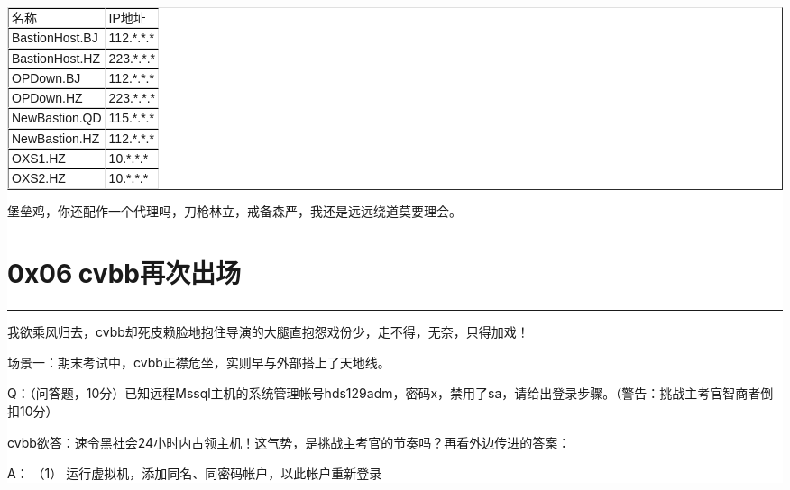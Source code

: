 <table border="1" style="box-sizing: border-box; border-collapse: separate; border-spacing: 0px; background-color: rgb(255, 255, 255); border-top: 1px solid rgb(224, 224, 224); border-left: 1px solid rgb(224, 224, 224); font-family: Helvetica, Arial, &quot;Hiragino Sans GB&quot;, sans-serif; letter-spacing: normal; orphans: 2; text-indent: 0px; text-transform: none; widows: 2; word-spacing: 0px; -webkit-text-stroke-width: 0px; text-decoration-style: initial; text-decoration-color: initial;"><tbody style="box-sizing: border-box;"><tr style="box-sizing: border-box;"><td style="box-sizing: border-box; padding: 0px 3px; border-bottom: 1px solid rgb(224, 224, 224); border-right: 1px solid rgb(224, 224, 224);">名称</td><td style="box-sizing: border-box; padding: 0px 3px; border-bottom: 1px solid rgb(224, 224, 224); border-right: 1px solid rgb(224, 224, 224);">IP地址</td></tr><tr style="box-sizing: border-box;"><td style="box-sizing: border-box; padding: 0px 3px; border-bottom: 1px solid rgb(224, 224, 224); border-right: 1px solid rgb(224, 224, 224);">BastionHost.BJ</td><td style="box-sizing: border-box; padding: 0px 3px; border-bottom: 1px solid rgb(224, 224, 224); border-right: 1px solid rgb(224, 224, 224);">112.*.*.*</td></tr><tr style="box-sizing: border-box;"><td style="box-sizing: border-box; padding: 0px 3px; border-bottom: 1px solid rgb(224, 224, 224); border-right: 1px solid rgb(224, 224, 224);">BastionHost.HZ</td><td style="box-sizing: border-box; padding: 0px 3px; border-bottom: 1px solid rgb(224, 224, 224); border-right: 1px solid rgb(224, 224, 224);">223.*.*.*</td></tr><tr style="box-sizing: border-box;"><td style="box-sizing: border-box; padding: 0px 3px; border-bottom: 1px solid rgb(224, 224, 224); border-right: 1px solid rgb(224, 224, 224);">OPDown.BJ</td><td style="box-sizing: border-box; padding: 0px 3px; border-bottom: 1px solid rgb(224, 224, 224); border-right: 1px solid rgb(224, 224, 224);">112.*.*.*</td></tr><tr style="box-sizing: border-box;"><td style="box-sizing: border-box; padding: 0px 3px; border-bottom: 1px solid rgb(224, 224, 224); border-right: 1px solid rgb(224, 224, 224);">OPDown.HZ</td><td style="box-sizing: border-box; padding: 0px 3px; border-bottom: 1px solid rgb(224, 224, 224); border-right: 1px solid rgb(224, 224, 224);">223.*.*.*</td></tr><tr style="box-sizing: border-box;"><td style="box-sizing: border-box; padding: 0px 3px; border-bottom: 1px solid rgb(224, 224, 224); border-right: 1px solid rgb(224, 224, 224);">NewBastion.QD</td><td style="box-sizing: border-box; padding: 0px 3px; border-bottom: 1px solid rgb(224, 224, 224); border-right: 1px solid rgb(224, 224, 224);">115.*.*.*</td></tr><tr style="box-sizing: border-box;"><td style="box-sizing: border-box; padding: 0px 3px; border-bottom: 1px solid rgb(224, 224, 224); border-right: 1px solid rgb(224, 224, 224);">NewBastion.HZ</td><td style="box-sizing: border-box; padding: 0px 3px; border-bottom: 1px solid rgb(224, 224, 224); border-right: 1px solid rgb(224, 224, 224);">112.*.*.*</td></tr><tr style="box-sizing: border-box;"><td style="box-sizing: border-box; padding: 0px 3px; border-bottom: 1px solid rgb(224, 224, 224); border-right: 1px solid rgb(224, 224, 224);">OXS1.HZ</td><td style="box-sizing: border-box; padding: 0px 3px; border-bottom: 1px solid rgb(224, 224, 224); border-right: 1px solid rgb(224, 224, 224);">10.*.*.*</td></tr><tr style="box-sizing: border-box;"><td style="box-sizing: border-box; padding: 0px 3px; border-bottom: 1px solid rgb(224, 224, 224); border-right: 1px solid rgb(224, 224, 224);">OXS2.HZ</td><td style="box-sizing: border-box; padding: 0px 3px; border-bottom: 1px solid rgb(224, 224, 224); border-right: 1px solid rgb(224, 224, 224);">10.*.*.*</td></tr></tbody></table>

堡垒鸡，你还配作一个代理吗，刀枪林立，戒备森严，我还是远远绕道莫要理会。

0x06 cvbb再次出场
=============

* * *

我欲乘风归去，cvbb却死皮赖脸地抱住导演的大腿直抱怨戏份少，走不得，无奈，只得加戏！

场景一：期末考试中，cvbb正襟危坐，实则早与外部搭上了天地线。

Q：（问答题，10分）已知远程Mssql主机的系统管理帐号hds129adm，密码x，禁用了sa，请给出登录步骤。（警告：挑战主考官智商者倒扣10分）

cvbb欲答：速令黑社会24小时内占领主机！这气势，是挑战主考官的节奏吗？再看外边传进的答案：

A： （1） 运行虚拟机，添加同名、同密码帐户，以此帐户重新登录
